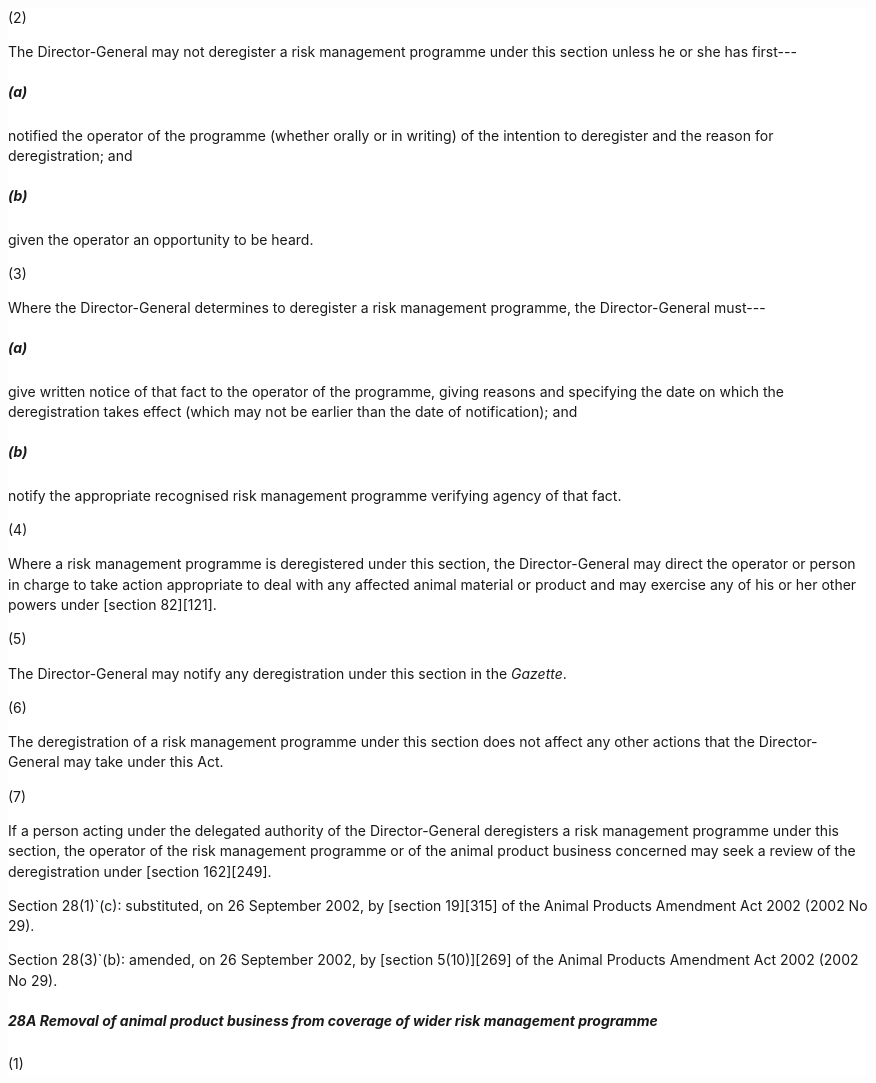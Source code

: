 (2) 

The Director-General may not deregister a risk management programme under this section unless he or she has first---

##### (a) 

notified the operator of the programme (whether orally or in writing) of the intention to deregister and the reason for deregistration; and

##### (b) 

given the operator an opportunity to be heard.

(3) 

Where the Director-General determines to deregister a risk management programme, the Director-General must---

##### (a) 

give written notice of that fact to the operator of the programme, giving reasons and specifying the date on which the deregistration takes effect (which may not be earlier than the date of notification); and

##### (b) 

notify the appropriate recognised risk management programme verifying agency of that fact.

(4) 

Where a risk management programme is deregistered under this section, the Director-General may direct the operator or person in charge to take action appropriate to deal with any affected animal material or product and may exercise any of his or her other powers under [section 82][121].

(5) 

The Director-General may notify any deregistration under this section in the _Gazette_.

(6) 

The deregistration of a risk management programme under this section does not affect any other actions that the Director-General may take under this Act.

(7) 

If a person acting under the delegated authority of the Director-General deregisters a risk management programme under this section, the operator of the risk management programme or of the animal product business concerned may seek a review of the deregistration under [section 162][249].

Section 28(1)`(c): substituted, on 26 September 2002, by [section 19][315] of the Animal Products Amendment Act 2002 (2002 No 29).

Section 28(3)`(b): amended, on 26 September 2002, by [section 5(10)][269] of the Animal Products Amendment Act 2002 (2002 No 29).

##### 28A Removal of animal product business from coverage of wider risk management programme

(1) 
